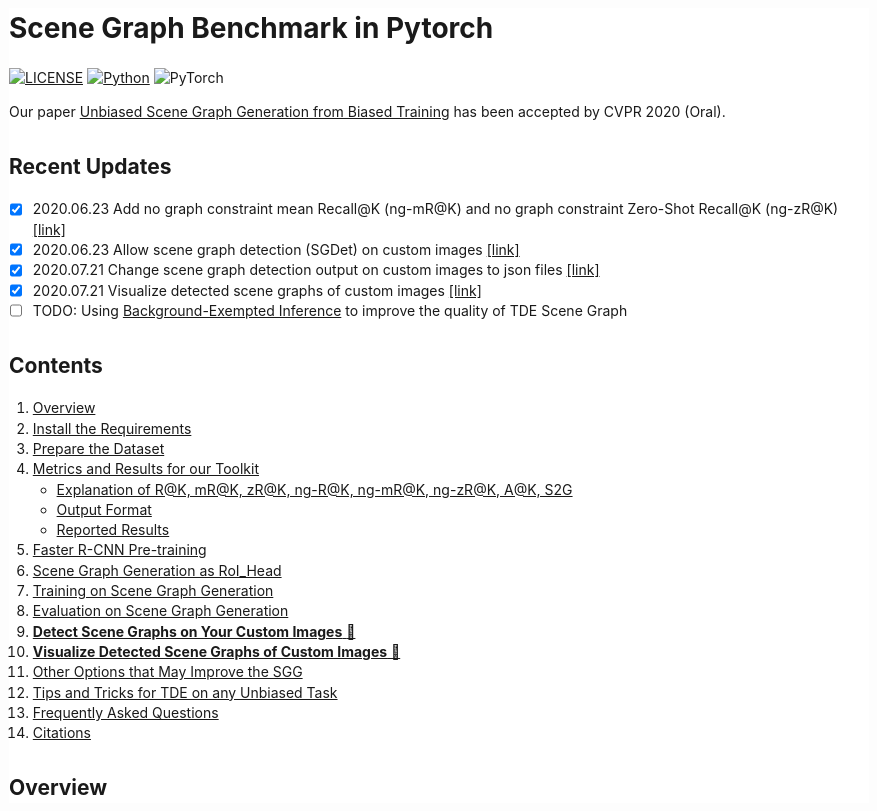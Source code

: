 # Scene Graph Benchmark in Pytorch

[![LICENSE](https://img.shields.io/badge/license-MIT-green)](https://github.com/KaihuaTang/Scene-Graph-Benchmark.pytorch/blob/master/LICENSE)
[![Python](https://img.shields.io/badge/python-3.7-blue.svg)](https://www.python.org/)
![PyTorch](https://img.shields.io/badge/pytorch-1.2.0-%237732a8)

Our paper [Unbiased Scene Graph Generation from Biased Training](https://arxiv.org/abs/2002.11949) has been accepted by CVPR 2020 (Oral).

## Recent Updates

- [x] 2020.06.23 Add no graph constraint mean Recall@K (ng-mR@K) and no graph constraint Zero-Shot Recall@K (ng-zR@K) [\[link\]](METRICS.md#explanation-of-our-metrics)
- [x] 2020.06.23 Allow scene graph detection (SGDet) on custom images [\[link\]](#SGDet-on-custom-images)
- [x] 2020.07.21 Change scene graph detection output on custom images to json files [\[link\]](#SGDet-on-custom-images)
- [x] 2020.07.21 Visualize detected scene graphs of custom images [\[link\]](#Visualize-Detected-SGs-of-Custom-Images)
- [ ] TODO: Using [Background-Exempted Inference](https://github.com/KaihuaTang/Long-Tailed-Recognition.pytorch/tree/master/lvis1.0#background-exempted-inference) to improve the quality of TDE Scene Graph

## Contents

1. [Overview](#Overview)
2. [Install the Requirements](INSTALL.md)
3. [Prepare the Dataset](DATASET.md)
4. [Metrics and Results for our Toolkit](METRICS.md)
    - [Explanation of R@K, mR@K, zR@K, ng-R@K, ng-mR@K, ng-zR@K, A@K, S2G](METRICS.md#explanation-of-our-metrics)
    - [Output Format](METRICS.md#output-format-of-our-code)
    - [Reported Results](METRICS.md#reported-results)
5. [Faster R-CNN Pre-training](#pretrained-models)
6. [Scene Graph Generation as RoI_Head](#scene-graph-generation-as-RoI_Head)
7. [Training on Scene Graph Generation](#perform-training-on-scene-graph-generation)
8. [Evaluation on Scene Graph Generation](#Evaluation)
9. [**Detect Scene Graphs on Your Custom Images** :star2:](#SGDet-on-custom-images)
10. [**Visualize Detected Scene Graphs of Custom Images** :star2:](#Visualize-Detected-SGs-of-Custom-Images)
11. [Other Options that May Improve the SGG](#other-options-that-may-improve-the-SGG)
12. [Tips and Tricks for TDE on any Unbiased Task](#tips-and-Tricks-for-any-unbiased-taskX-from-biased-training)
13. [Frequently Asked Questions](#frequently-asked-questions)
14. [Citations](#Citations)

## Overview

